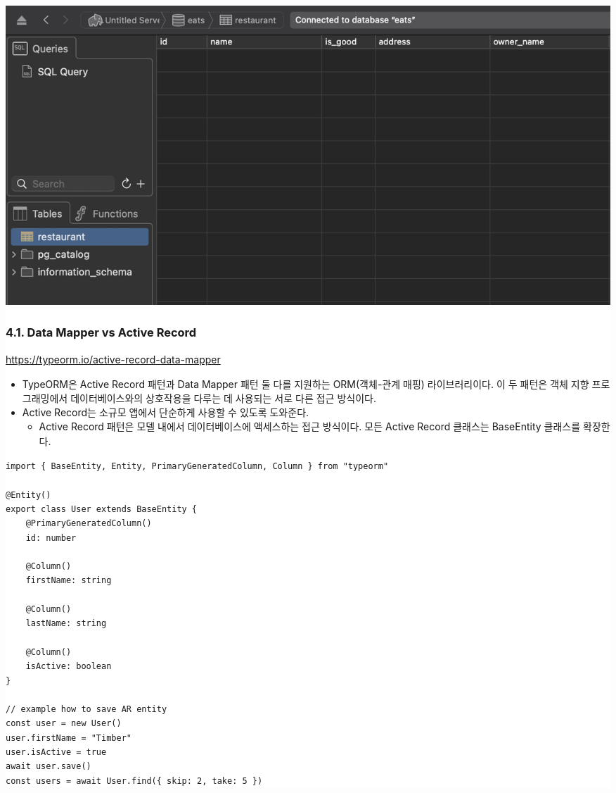 ![Untitled](image/7.png)

### 4.1. Data Mapper vs Active Record

<https://typeorm.io/active-record-data-mapper>

-   TypeORM은 Active Record 패턴과 Data Mapper 패턴 둘 다를 지원하는 ORM(객체-관계 매핑) 라이브러리이다. 이 두 패턴은 객체 지향 프로그래밍에서 데이터베이스와의 상호작용을 다루는 데 사용되는 서로 다른 접근 방식이다.
-   Active Record는 소규모 앱에서 단순하게 사용할 수 있도록 도와준다.
    -   Active Record 패턴은 모델 내에서 데이터베이스에 액세스하는 접근 방식이다. 모든 Active Record 클래스는 BaseEntity 클래스를 확장한다.

```tsx
import { BaseEntity, Entity, PrimaryGeneratedColumn, Column } from "typeorm"

@Entity()
export class User extends BaseEntity {
	@PrimaryGeneratedColumn()
	id: number

	@Column()
	firstName: string

	@Column()
	lastName: string

	@Column()
	isActive: boolean
}

// example how to save AR entity
const user = new User()
user.firstName = "Timber"
user.isActive = true
await user.save()
const users = await User.find({ skip: 2, take: 5 })
```
